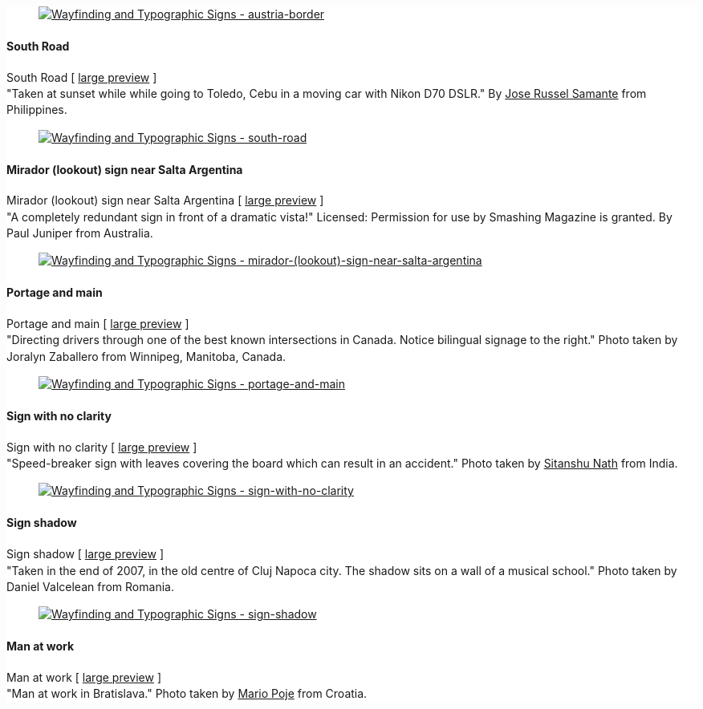 <figure><a href="https://archive.smashing.media/assets/344dbf88-fdf9-42bb-adb4-46f01eedd629/a95bdb49-1ed0-4341-b400-187a358a699e/full-austria-border.jpg" title="Large Preview"><img src="https://archive.smashing.media/assets/344dbf88-fdf9-42bb-adb4-46f01eedd629/3f2f5dd9-1992-4634-9de2-25583f0a9e99/short-austria-border.jpg" width="500" height="375" alt="Wayfinding and Typographic Signs - austria-border" /></a></figure>

#### South Road

South Road [ [large preview](https://archive.smashing.media/assets/344dbf88-fdf9-42bb-adb4-46f01eedd629/7ab1d94e-632e-4235-ba72-b9571f5f89a1/full-south-road.jpg) ]  
"Taken at sunset while while going to Toledo, Cebu in a moving car with Nikon D70 DSLR." By [Jose Russel Samante](https://rushfood.blogspot.com) from Philippines.

<figure><a href="https://archive.smashing.media/assets/344dbf88-fdf9-42bb-adb4-46f01eedd629/7ab1d94e-632e-4235-ba72-b9571f5f89a1/full-south-road.jpg" title="Large Preview"><img src="https://archive.smashing.media/assets/344dbf88-fdf9-42bb-adb4-46f01eedd629/31e3e660-d2f5-4e5c-862e-69aa4db6af3d/short-south-road.jpg" width="500" height="332" alt="Wayfinding and Typographic Signs - south-road" /></a></figure>

#### Mirador (lookout) sign near Salta Argentina

Mirador (lookout) sign near Salta Argentina [ [large preview](https://www.smashingmagazine.com/wp-content/uploads/uploader/images/signs/mirador-(lookout)-sign-near-salta-argentina/full_mirador-(lookout)-sign-near-salta-argentina.jpg) ]  
"A completely redundant sign in front of a dramatic vista!" Licensed: Permission for use by Smashing Magazine is granted. By Paul Juniper from Australia.

<figure><a href="https://www.smashingmagazine.com/wp-content/uploads/uploader/images/signs/mirador-(lookout)-sign-near-salta-argentina/full_mirador-(lookout)-sign-near-salta-argentina.jpg" title="Large Preview"><img src="https://www.smashingmagazine.com/wp-content/uploads/uploader/images/signs/mirador-(lookout)-sign-near-salta-argentina/short_mirador-(lookout)-sign-near-salta-argentina.jpg" width="500" height="333" alt="Wayfinding and Typographic Signs - mirador-(lookout)-sign-near-salta-argentina" /></a></figure>

#### Portage and main

Portage and main [ [large preview](https://archive.smashing.media/assets/344dbf88-fdf9-42bb-adb4-46f01eedd629/80eb7cda-c8ad-4149-be80-eb0a17622c65/full-portage-and-main.jpg) ]  
"Directing drivers through one of the best known intersections in Canada. Notice bilingual signage to the right." Photo taken by Joralyn Zaballero from Winnipeg, Manitoba, Canada.

<figure><a href="https://archive.smashing.media/assets/344dbf88-fdf9-42bb-adb4-46f01eedd629/80eb7cda-c8ad-4149-be80-eb0a17622c65/full-portage-and-main.jpg" title="Large Preview"><img src="https://archive.smashing.media/assets/344dbf88-fdf9-42bb-adb4-46f01eedd629/f67422e0-a603-4bfb-a95b-a24818c065bb/short-portage-and-main.jpg" width="500" height="333" alt="Wayfinding and Typographic Signs - portage-and-main" /></a></figure>

#### Sign with no clarity

Sign with no clarity [ [large preview](https://archive.smashing.media/assets/344dbf88-fdf9-42bb-adb4-46f01eedd629/37d57913-6663-47a2-9b91-f09b077c6d42/full-sign-with-no-clarity.jpg) ]  
"Speed-breaker sign with leaves covering the board which can result in an accident." Photo taken by [Sitanshu Nath](https://mail.google.com/mail/h/1q3oz3ph900i0/?v=b&pv=tl&cs=b) from India.

<figure><a href="https://archive.smashing.media/assets/344dbf88-fdf9-42bb-adb4-46f01eedd629/37d57913-6663-47a2-9b91-f09b077c6d42/full-sign-with-no-clarity.jpg" title="Large Preview"><img src="https://archive.smashing.media/assets/344dbf88-fdf9-42bb-adb4-46f01eedd629/4fd6bfc1-06d4-4562-b0de-171521a3d2d0/short-sign-with-no-clarity.jpg" width="500" height="333" alt="Wayfinding and Typographic Signs - sign-with-no-clarity" /></a></figure>

#### Sign shadow

Sign shadow [ [large preview](https://archive.smashing.media/assets/344dbf88-fdf9-42bb-adb4-46f01eedd629/0b20307b-5817-401b-b9c5-c9e081e34895/full-sign-shadow.jpg) ]  
"Taken in the end of 2007, in the old centre of Cluj Napoca city. The shadow sits on a wall of a musical school." Photo taken by Daniel Valcelean from Romania.

<figure><a href="https://archive.smashing.media/assets/344dbf88-fdf9-42bb-adb4-46f01eedd629/0b20307b-5817-401b-b9c5-c9e081e34895/full-sign-shadow.jpg" title="Large Preview"><img src="https://archive.smashing.media/assets/344dbf88-fdf9-42bb-adb4-46f01eedd629/26b07a57-b05a-4ee2-848d-5ac574231595/short-sign-shadow.jpg" width="500" height="375" alt="Wayfinding and Typographic Signs - sign-shadow" /></a></figure>

#### Man at work

Man at work [ [large preview](https://archive.smashing.media/assets/344dbf88-fdf9-42bb-adb4-46f01eedd629/4651c2e1-1db5-4522-9060-7cbc7b1192be/full-man-at-work.jpg) ]  
"Man at work in Bratislava." Photo taken by [Mario Poje](https://www.pojemario.com) from Croatia.
